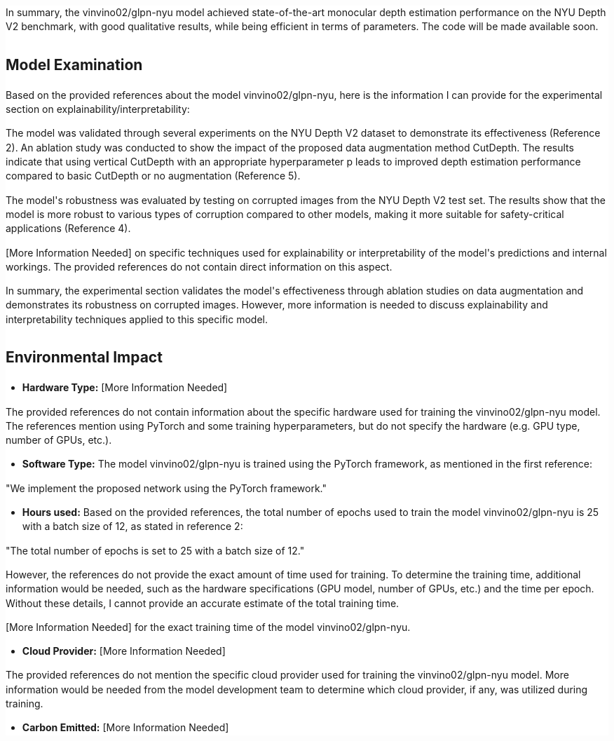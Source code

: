 In summary, the vinvino02/glpn-nyu model achieved state-of-the-art monocular depth estimation performance on the NYU Depth V2 benchmark, with good qualitative results, while being efficient in terms of parameters. The code will be made available soon.

## Model Examination

Based on the provided references about the model vinvino02/glpn-nyu, here is the information I can provide for the experimental section on explainability/interpretability:

The model was validated through several experiments on the NYU Depth V2 dataset to demonstrate its effectiveness (Reference 2). An ablation study was conducted to show the impact of the proposed data augmentation method CutDepth. The results indicate that using vertical CutDepth with an appropriate hyperparameter p leads to improved depth estimation performance compared to basic CutDepth or no augmentation (Reference 5).

The model's robustness was evaluated by testing on corrupted images from the NYU Depth V2 test set. The results show that the model is more robust to various types of corruption compared to other models, making it more suitable for safety-critical applications (Reference 4).

[More Information Needed] on specific techniques used for explainability or interpretability of the model's predictions and internal workings. The provided references do not contain direct information on this aspect.

In summary, the experimental section validates the model's effectiveness through ablation studies on data augmentation and demonstrates its robustness on corrupted images. However, more information is needed to discuss explainability and interpretability techniques applied to this specific model.

## Environmental Impact

- **Hardware Type:** [More Information Needed]

The provided references do not contain information about the specific hardware used for training the vinvino02/glpn-nyu model. The references mention using PyTorch and some training hyperparameters, but do not specify the hardware (e.g. GPU type, number of GPUs, etc.).
- **Software Type:** The model vinvino02/glpn-nyu is trained using the PyTorch framework, as mentioned in the first reference:

"We implement the proposed network using the PyTorch framework."
- **Hours used:** Based on the provided references, the total number of epochs used to train the model vinvino02/glpn-nyu is 25 with a batch size of 12, as stated in reference 2:

"The total number of epochs is set to 25 with a batch size of 12."

However, the references do not provide the exact amount of time used for training. To determine the training time, additional information would be needed, such as the hardware specifications (GPU model, number of GPUs, etc.) and the time per epoch. Without these details, I cannot provide an accurate estimate of the total training time.

[More Information Needed] for the exact training time of the model vinvino02/glpn-nyu.
- **Cloud Provider:** [More Information Needed]

The provided references do not mention the specific cloud provider used for training the vinvino02/glpn-nyu model. More information would be needed from the model development team to determine which cloud provider, if any, was utilized during training.
- **Carbon Emitted:** [More Information Needed]
